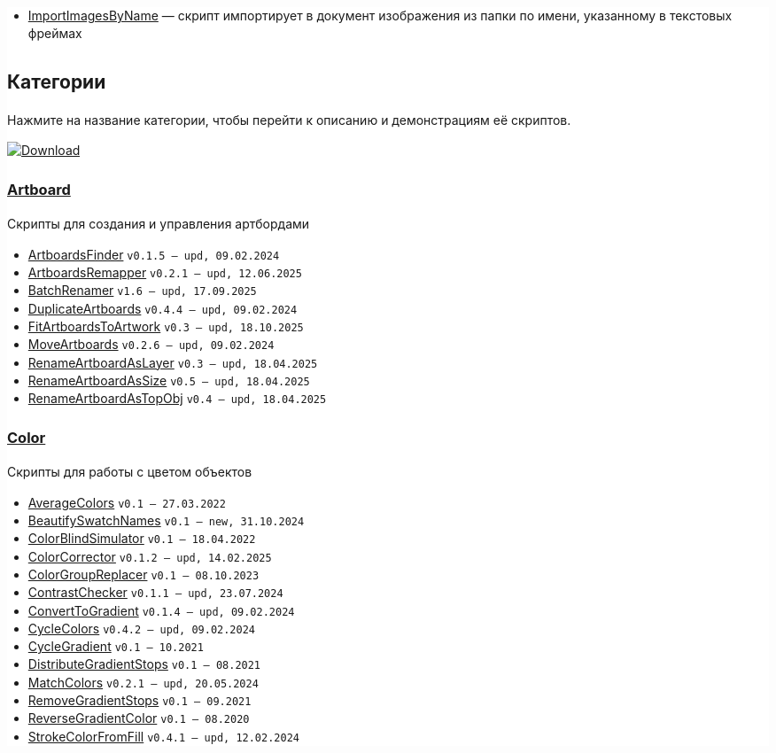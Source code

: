 * [ImportImagesByName](https://aiscripts.robo.market/) — скрипт импортирует в документ изображения из папки по имени, указанному в текстовых фреймах

## Категории
Нажмите на название категории, чтобы перейти к описанию и демонстрациям её скриптов.   

[![Download](https://img.shields.io/badge/Скачать%20все-Zip--архив-0088CC.svg)](https://bit.ly/2M0j95N)

### [Artboard](md/Artboard.ru.md)  
Скрипты для создания и управления артбордами

* [ArtboardsFinder](https://github.com/creold/illustrator-scripts/blob/master/md/Artboard.ru.md#artboardsfinder) `v0.1.5 — upd, 09.02.2024`
* [ArtboardsRemapper](https://github.com/creold/illustrator-scripts/blob/master/md/Artboard.ru.md#artboardsremapper) `v0.2.1 — upd, 12.06.2025`
* [BatchRenamer](https://github.com/creold/illustrator-scripts/blob/master/md/Artboard.ru.md#batchrenamer) `v1.6 — upd, 17.09.2025`
* [DuplicateArtboards](https://github.com/creold/illustrator-scripts/blob/master/md/Artboard.ru.md#duplicateartboardslight) `v0.4.4 — upd, 09.02.2024`
* [FitArtboardsToArtwork](https://github.com/creold/illustrator-scripts/blob/master/md/Artboard.ru.md#fitartboardstoartwork) `v0.3 — upd, 18.10.2025`
* [MoveArtboards](https://github.com/creold/illustrator-scripts/blob/master/md/Artboard.ru.md#moveartboards) `v0.2.6 — upd, 09.02.2024`
* [RenameArtboardAsLayer](https://github.com/creold/illustrator-scripts/blob/master/md/Artboard.ru.md#renameartboardaslayer) `v0.3 — upd, 18.04.2025`
* [RenameArtboardAsSize](https://github.com/creold/illustrator-scripts/blob/master/md/Artboard.ru.md#renameartboardassize) `v0.5 — upd, 18.04.2025`
* [RenameArtboardAsTopObj](https://github.com/creold/illustrator-scripts/blob/master/md/Artboard.ru.md#renameartboardastopobj) `v0.4 — upd, 18.04.2025`

### [Color](md/Color.ru.md)  
Скрипты для работы с цветом объектов

* [AverageColors](https://github.com/creold/illustrator-scripts/blob/master/md/Color.ru.md#averagecolors) `v0.1 — 27.03.2022`
* [BeautifySwatchNames](https://github.com/creold/illustrator-scripts/blob/master/md/Color.ru.md#beautifyswatchnames) `v0.1 — new, 31.10.2024`
* [ColorBlindSimulator](https://github.com/creold/illustrator-scripts/blob/master/md/Color.ru.md#colorblindsimulator) `v0.1 — 18.04.2022`
* [ColorCorrector](https://github.com/creold/illustrator-scripts/blob/master/md/Color.ru.md#colorcorrector) `v0.1.2 — upd, 14.02.2025`
* [ColorGroupReplacer](https://github.com/creold/illustrator-scripts/blob/master/md/Color.ru.md#colorgroupreplacer) `v0.1 — 08.10.2023`
* [ContrastChecker](https://github.com/creold/illustrator-scripts/blob/master/md/Color.ru.md#contrastchecker) `v0.1.1 — upd, 23.07.2024`
* [ConvertToGradient](https://github.com/creold/illustrator-scripts/blob/master/md/Color.ru.md#converttogradient) `v0.1.4 — upd, 09.02.2024`
* [CycleColors](https://github.com/creold/illustrator-scripts/blob/master/md/Color.ru.md#cyclecolors) `v0.4.2 — upd, 09.02.2024`
* [CycleGradient](https://github.com/creold/illustrator-scripts/blob/master/md/Color.ru.md#cyclegradient) `v0.1 — 10.2021`
* [DistributeGradientStops](https://github.com/creold/illustrator-scripts/blob/master/md/Color.ru.md#distributegradientstops) `v0.1 — 08.2021`
* [MatchColors](https://github.com/creold/illustrator-scripts/blob/master/md/Color.ru.md#matchcolors) `v0.2.1 — upd, 20.05.2024`
* [RemoveGradientStops](https://github.com/creold/illustrator-scripts/blob/master/md/Color.ru.md#removegradientstops) `v0.1 — 09.2021`
* [ReverseGradientColor](https://github.com/creold/illustrator-scripts/blob/master/md/Color.ru.md#reversegradientcolor) `v0.1 — 08.2020`
* [StrokeColorFromFill](https://github.com/creold/illustrator-scripts/blob/master/md/Color.ru.md#strokecolorfromfill) `v0.4.1 — upd, 12.02.2024`
